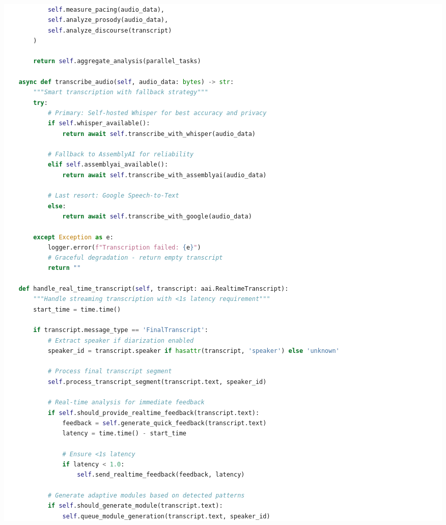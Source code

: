 ```python
            self.measure_pacing(audio_data),
            self.analyze_prosody(audio_data),
            self.analyze_discourse(transcript)
        )
        
        return self.aggregate_analysis(parallel_tasks)
    
    async def transcribe_audio(self, audio_data: bytes) -> str:
        """Smart transcription with fallback strategy"""
        try:
            # Primary: Self-hosted Whisper for best accuracy and privacy
            if self.whisper_available():
                return await self.transcribe_with_whisper(audio_data)
            
            # Fallback to AssemblyAI for reliability
            elif self.assemblyai_available():
                return await self.transcribe_with_assemblyai(audio_data)
            
            # Last resort: Google Speech-to-Text
            else:
                return await self.transcribe_with_google(audio_data)
                
        except Exception as e:
            logger.error(f"Transcription failed: {e}")
            # Graceful degradation - return empty transcript
            return ""
    
    def handle_real_time_transcript(self, transcript: aai.RealtimeTranscript):
        """Handle streaming transcription with <1s latency requirement"""
        start_time = time.time()
        
        if transcript.message_type == 'FinalTranscript':
            # Extract speaker if diarization enabled
            speaker_id = transcript.speaker if hasattr(transcript, 'speaker') else 'unknown'
            
            # Process final transcript segment
            self.process_transcript_segment(transcript.text, speaker_id)
            
            # Real-time analysis for immediate feedback
            if self.should_provide_realtime_feedback(transcript.text):
                feedback = self.generate_quick_feedback(transcript.text)
                latency = time.time() - start_time
                
                # Ensure <1s latency
                if latency < 1.0:
                    self.send_realtime_feedback(feedback, latency)
                
            # Generate adaptive modules based on detected patterns
            if self.should_generate_module(transcript.text):
                self.queue_module_generation(transcript.text, speaker_id)
```
